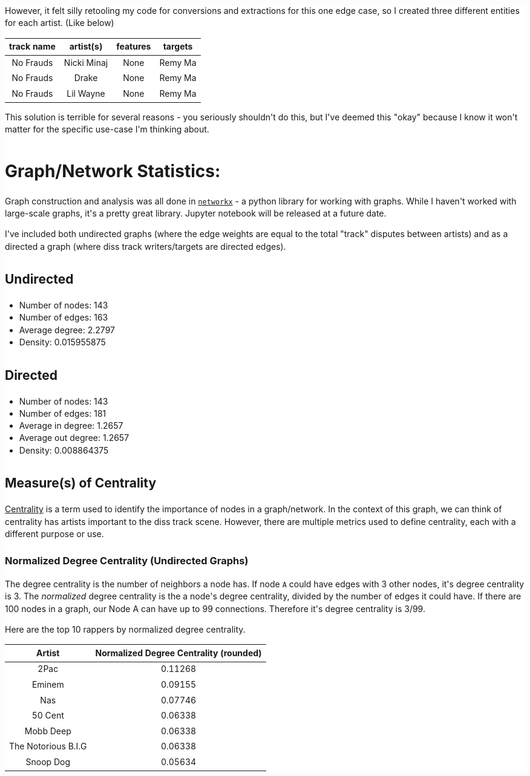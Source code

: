 However, it felt silly retooling my code for conversions and extractions for this one edge case, so I created three different entities for each artist. (Like below)

|track name          	| artist(s)  		| features          |targets            |
|:--------------------: |:-----------------:|:-----------------:|:-----------------:|
| No Frauds             | Nicki Minaj       | None              | Remy Ma           |
| No Frauds             | Drake             | None              | Remy Ma           |
| No Frauds             | Lil Wayne         | None              | Remy Ma           |

This solution is terrible for several reasons - you seriously shouldn't do this, but I've deemed this "okay" because I know it won't matter for the specific use-case I'm thinking about.

# Graph/Network Statistics:
Graph construction and analysis was all done in [`networkx`](https://networkx.org/) - a python library for working with graphs. While I haven't worked with large-scale graphs, it's a pretty great library. Jupyter notebook will be released at a future date.

I've included both undirected graphs (where the edge weights are equal to the total "track" disputes between artists) and as a directed a graph (where diss track writers/targets are directed edges). 

## Undirected
- Number of nodes: 143
- Number of edges: 163
- Average degree: 2.2797
- Density: 0.015955875

## Directed
- Number of nodes: 143
- Number of edges: 181
- Average in degree: 1.2657
- Average out degree: 1.2657
- Density: 0.008864375

## Measure(s) of Centrality
[Centrality](https://en.wikipedia.org/wiki/Centrality) is a term used to identify the importance of nodes in a graph/network. In the context of this graph, we can think of centrality has artists important to the diss track scene. However, there are multiple metrics used to define centrality, each with a different purpose or use. 

### Normalized Degree Centrality (Undirected Graphs)
The degree centrality is the number of neighbors a node has. If node `A` could have edges with 3 other nodes, it's degree centrality is 3. The *normalized* degree centrality is the a node's degree centrality, divided by the number of edges it could have. If there are 100 nodes in a graph, our Node A can have up to 99 connections. Therefore it's degree centrality is 3/99.

Here are the top 10 rappers by normalized degree centrality.

|Artist          	    | Normalized Degree Centrality (rounded)|
|:--------------------: |:------------------------:|
| 2Pac                  | 0.11268           |
| Eminem                | 0.09155           |
| Nas                   | 0.07746           |
| 50 Cent               | 0.06338           |
| Mobb Deep             | 0.06338           |
| The Notorious B.I.G   | 0.06338           |
| Snoop Dog             | 0.05634           |
